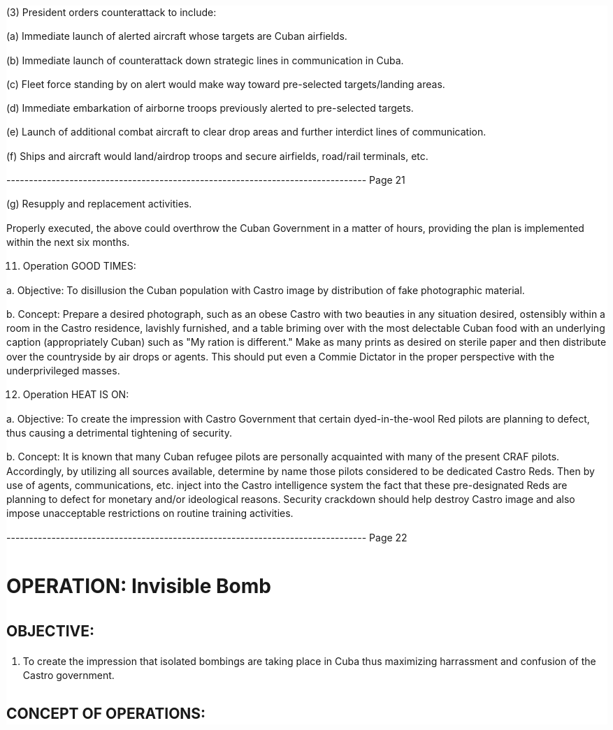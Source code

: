 (3) President orders counterattack to include:

(a) Immediate launch of alerted aircraft whose targets are Cuban airfields.

(b) Immediate launch of counterattack down strategic lines in communication in Cuba.

(c) Fleet force standing by on alert would make way toward pre-selected targets/landing areas.

(d) Immediate embarkation of airborne troops previously alerted to pre-selected targets.

(e) Launch of additional combat aircraft to clear drop areas and further interdict lines of communication.

(f) Ships and aircraft would land/airdrop troops and secure airfields, road/rail terminals, etc.


-------------------------------------------------------------------------------- Page 21

(g) Resupply and replacement activities.

Properly executed, the above could overthrow the Cuban Government in a matter of hours, providing the plan is implemented within the next six months.

11. Operation GOOD TIMES:

a. Objective: To disillusion the Cuban population with Castro image by distribution of fake photographic material.

b. Concept: Prepare a desired photograph, such as an obese Castro with two beauties in any situation desired, ostensibly within a room in the Castro residence, lavishly furnished, and a table briming over with the most delectable Cuban food with an underlying caption (appropriately Cuban) such as "My ration is different." Make as many prints as desired on sterile paper and then distribute over the countryside by air drops or agents. This should put even a Commie Dictator in the proper perspective with the underprivileged masses.

12. Operation HEAT IS ON:

a. Objective: To create the impression with Castro Government that certain dyed-in-the-wool Red pilots are planning to defect, thus causing a detrimental tightening of security.

b. Concept: It is known that many Cuban refugee pilots are personally acquainted with many of the present CRAF pilots. Accordingly, by utilizing all sources available, determine by name those pilots considered to be dedicated Castro Reds. Then by use of agents, communications, etc. inject into the Castro intelligence system the fact that these pre-designated Reds are planning to defect for monetary and/or ideological reasons. Security crackdown should help destroy Castro image and also impose unacceptable restrictions on routine training activities.


-------------------------------------------------------------------------------- Page 22

# OPERATION: Invisible Bomb

## OBJECTIVE:

1.  To create the impression that isolated bombings are taking place in Cuba thus maximizing harrassment and confusion of the Castro government.

## CONCEPT OF OPERATIONS:
